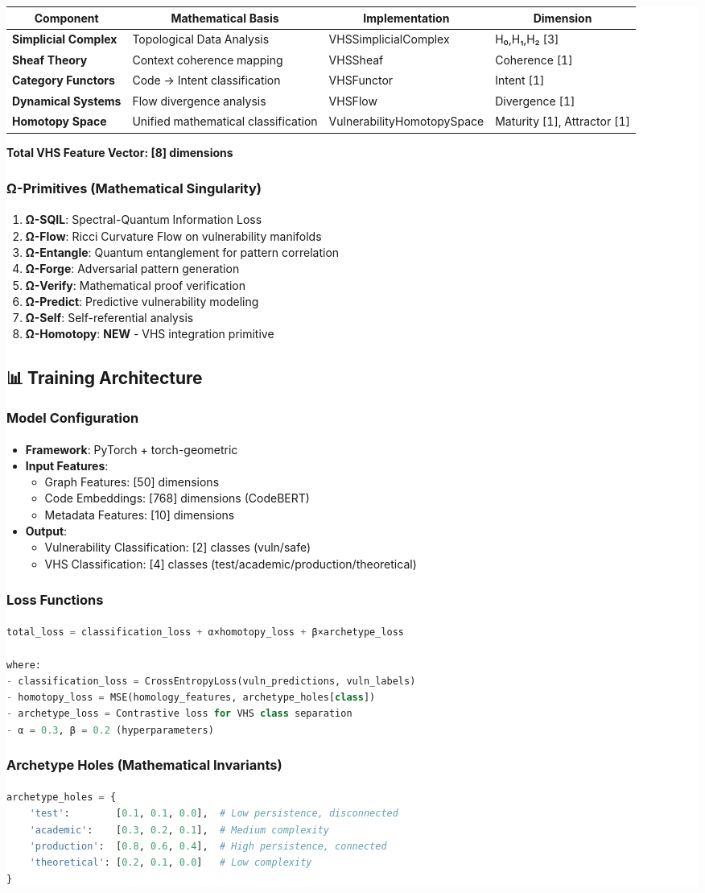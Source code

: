 | Component | Mathematical Basis | Implementation | Dimension |
|-----------|-------------------|----------------|-----------|
| **Simplicial Complex** | Topological Data Analysis | VHSSimplicialComplex | H₀,H₁,H₂ [3] |
| **Sheaf Theory** | Context coherence mapping | VHSSheaf | Coherence [1] |
| **Category Functors** | Code → Intent classification | VHSFunctor | Intent [1] |
| **Dynamical Systems** | Flow divergence analysis | VHSFlow | Divergence [1] |
| **Homotopy Space** | Unified mathematical classification | VulnerabilityHomotopySpace | Maturity [1], Attractor [1] |

**Total VHS Feature Vector: [8] dimensions**

### Ω-Primitives (Mathematical Singularity)

1. **Ω-SQIL**: Spectral-Quantum Information Loss
2. **Ω-Flow**: Ricci Curvature Flow on vulnerability manifolds
3. **Ω-Entangle**: Quantum entanglement for pattern correlation
4. **Ω-Forge**: Adversarial pattern generation
5. **Ω-Verify**: Mathematical proof verification
6. **Ω-Predict**: Predictive vulnerability modeling
7. **Ω-Self**: Self-referential analysis
8. **Ω-Homotopy**: **NEW** - VHS integration primitive

## 📊 Training Architecture

### Model Configuration
- **Framework**: PyTorch + torch-geometric
- **Input Features**:
  - Graph Features: [50] dimensions
  - Code Embeddings: [768] dimensions (CodeBERT)
  - Metadata Features: [10] dimensions
- **Output**:
  - Vulnerability Classification: [2] classes (vuln/safe)
  - VHS Classification: [4] classes (test/academic/production/theoretical)

### Loss Functions

```python
total_loss = classification_loss + α×homotopy_loss + β×archetype_loss

where:
- classification_loss = CrossEntropyLoss(vuln_predictions, vuln_labels)
- homotopy_loss = MSE(homology_features, archetype_holes[class])
- archetype_loss = Contrastive loss for VHS class separation
- α = 0.3, β = 0.2 (hyperparameters)
```

### Archetype Holes (Mathematical Invariants)

```python
archetype_holes = {
    'test':        [0.1, 0.1, 0.0],  # Low persistence, disconnected
    'academic':    [0.3, 0.2, 0.1],  # Medium complexity
    'production':  [0.8, 0.6, 0.4],  # High persistence, connected
    'theoretical': [0.2, 0.1, 0.0]   # Low complexity
}
```
